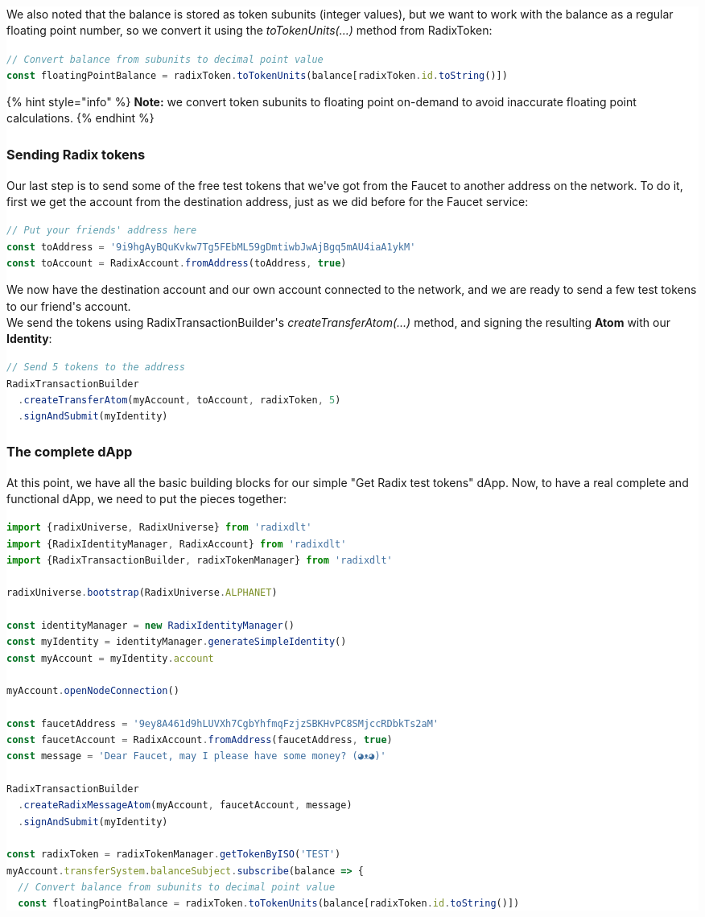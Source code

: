 We also noted that the balance is stored as token subunits \(integer values\), but we want to work with the balance as a regular floating point number, so we convert it using the _toTokenUnits\(...\)_ method from RadixToken:

```javascript
// Convert balance from subunits to decimal point value
const floatingPointBalance = radixToken.toTokenUnits(balance[radixToken.id.toString()])
```

{% hint style="info" %}
 **Note:** we convert token subunits to floating point on-demand to avoid inaccurate floating point calculations.
{% endhint %}

### Sending Radix tokens <a id="sending-radix-tokens"></a>

Our last step is to send some of the free test tokens that we've got from the Faucet to another address on the network. To do it, first we get the account from the destination address, just as we did before for the Faucet service:

```javascript
// Put your friends' address here
const toAddress = '9i9hgAyBQuKvkw7Tg5FEbML59gDmtiwbJwAjBgq5mAU4iaA1ykM'
const toAccount = RadixAccount.fromAddress(toAddress, true)
```

We now have the destination account and our own account connected to the network, and we are ready to send a few test tokens to our friend's account.   
We send the tokens using RadixTransactionBuilder's _createTransferAtom\(...\)_ method, and signing the resulting **Atom** with our **Identity**:

```javascript
// Send 5 tokens to the address
RadixTransactionBuilder
  .createTransferAtom(myAccount, toAccount, radixToken, 5)
  .signAndSubmit(myIdentity)
```

### The complete dApp <a id="the-complete-dapp"></a>

At this point, we have all the basic building blocks for our simple "Get Radix test tokens" dApp. Now, to have a real complete and functional dApp, we need to put the pieces together:

```javascript
import {radixUniverse, RadixUniverse} from 'radixdlt'
import {RadixIdentityManager, RadixAccount} from 'radixdlt'
import {RadixTransactionBuilder, radixTokenManager} from 'radixdlt'

radixUniverse.bootstrap(RadixUniverse.ALPHANET)

const identityManager = new RadixIdentityManager()
const myIdentity = identityManager.generateSimpleIdentity()
const myAccount = myIdentity.account

myAccount.openNodeConnection()

const faucetAddress = '9ey8A461d9hLUVXh7CgbYhfmqFzjzSBKHvPC8SMjccRDbkTs2aM'
const faucetAccount = RadixAccount.fromAddress(faucetAddress, true)
const message = 'Dear Faucet, may I please have some money? (◕ᴥ◕)'

RadixTransactionBuilder
  .createRadixMessageAtom(myAccount, faucetAccount, message)
  .signAndSubmit(myIdentity)

const radixToken = radixTokenManager.getTokenByISO('TEST')  
myAccount.transferSystem.balanceSubject.subscribe(balance => {
  // Convert balance from subunits to decimal point value
  const floatingPointBalance = radixToken.toTokenUnits(balance[radixToken.id.toString()])
```